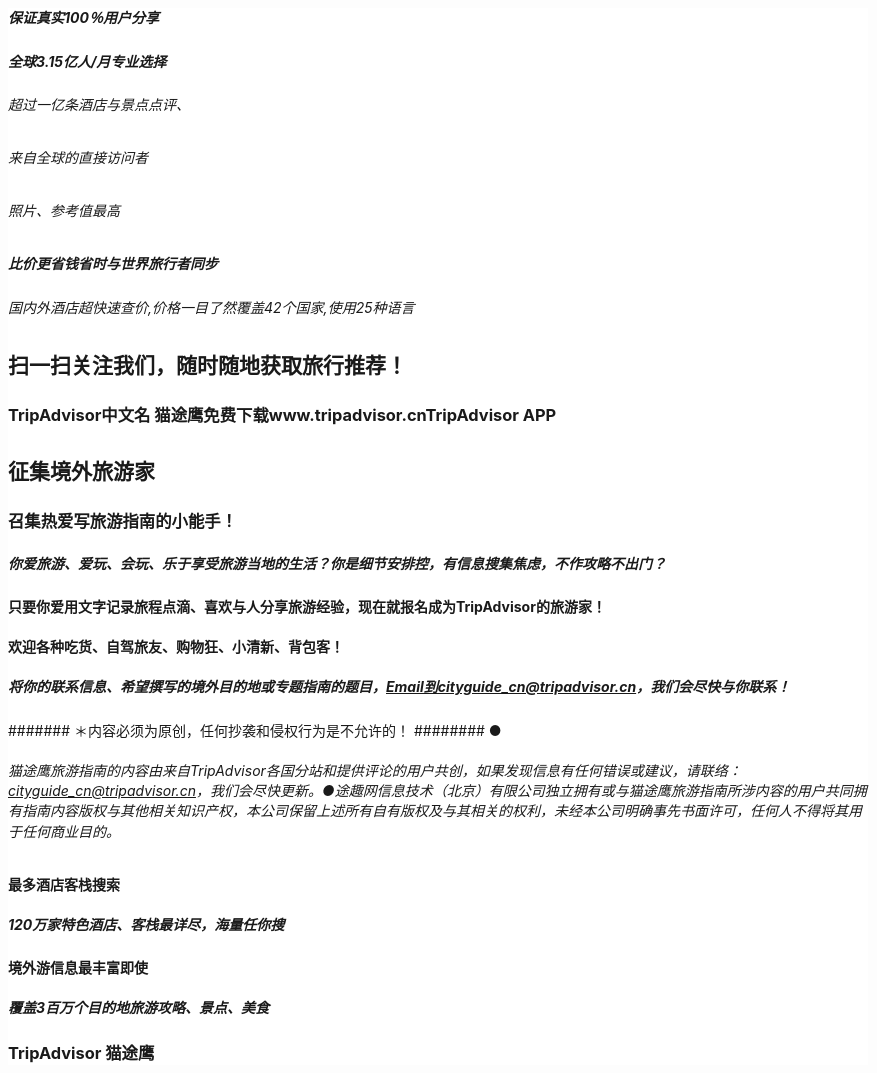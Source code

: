 ##### 保证真实100％用户分享
##### 全球3.15亿人/月专业选择
###### 超过一亿条酒店与景点点评、
###### 来自全球的直接访问者
###### 照片、参考值最高
##### 比价更省钱省时与世界旅行者同步
###### 国内外酒店超快速查价,价格一目了然覆盖42个国家,使用25种语言
## 扫一扫关注我们，随时随地获取旅行推荐！
### TripAdvisor中文名 猫途鹰免费下载www.tripadvisor.cnTripAdvisor APP
## 征集境外旅游家
### 召集热爱写旅游指南的小能手！
##### 你爱旅游、爱玩、会玩、乐于享受旅游当地的生活？你是细节安排控，有信息搜集焦虑，不作攻略不出门？
#### 只要你爱用文字记录旅程点滴、喜欢与人分享旅游经验，现在就报名成为TripAdvisor的旅游家！
#### 欢迎各种吃货、自驾旅友、购物狂、小清新、背包客！
##### 将你的联系信息、希望撰写的境外目的地或专题指南的题目，Email到cityguide_cn@tripadvisor.cn，我们会尽快与你联系！
####### ＊内容必须为原创，任何抄袭和侵权行为是不允许的！
######## ●
###### 猫途鹰旅游指南的内容由来自TripAdvisor各国分站和提供评论的用户共创，如果发现信息有任何错误或建议，请联络：cityguide_cn@tripadvisor.cn，我们会尽快更新。●途趣网信息技术（北京）有限公司独立拥有或与猫途鹰旅游指南所涉内容的用户共同拥有指南内容版权与其他相关知识产权，本公司保留上述所有自有版权及与其相关的权利，未经本公司明确事先书面许可，任何人不得将其用于任何商业目的。
#### 最多酒店客栈搜索
##### 120万家特色酒店、客栈最详尽，海量任你搜
#### 境外游信息最丰富即使
##### 覆盖3百万个目的地旅游攻略、景点、美食
### TripAdvisor 猫途鹰
